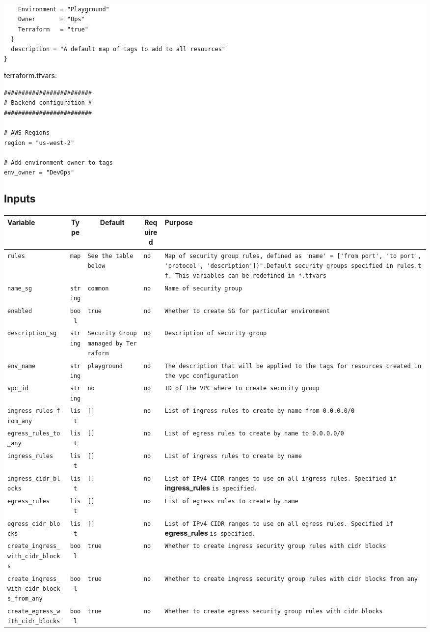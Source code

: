 ```hcl-terraform
    Environment = "Playground"
    Owner       = "Ops"
    Terraform   = "true"
  }
  description = "A default map of tags to add to all resources"
}
```

terraform.tfvars:

```hcl-terraform
#########################
# Backend configuration #
#########################

# AWS Regions
region = "us-west-2"

# Add environment owner to tags
env_owner = "DevOps"
```

## Inputs

 Variable                                      | Type                | Default                               | Required | Purpose
:--------------------------------------------- |:-------------------:| ------------------------------------- | -------- | :----------------------
`rules`                                        | `map`               | `See the table below`                 |   `no`   | `Map of security group rules, defined as 'name' = ['from port', 'to port', 'protocol', 'description'])".Default security groups specified in rules.tf. This variables can be redefined in *.tfvars` |
`name_sg`                                      | `string`            | `common`                              |   `no`   | `Name of security group` |
`enabled`                                      | `bool`              | `true`                                |   `no`   | `Whether to create SG for particular environment` |
`description_sg`                               | `string`            | `Security Group managed by Terraform` |   `no`   | `Description of security group` |
`env_name`                                     | `string`            | `playground`                          |   `no`   | `The description that will be applied to the tags for resources created in the vpc configuration` |
`vpc_id`                                       | `string`            | `no`                                  |   `no`   | `ID of the VPC where to create security group` |
`ingress_rules_from_any`                       | `list`              | `[]`                                  |   `no`   | `List of ingress rules to create by name from 0.0.0.0/0` |
`egress_rules_to_any`                          | `list`              | `[]`                                  |   `no`   | `List of egress rules to create by name to 0.0.0.0/0` |
`ingress_rules`                                | `list`              | `[]`                                  |   `no`   | `List of ingress rules to create by name` |
`ingress_cidr_blocks`                          | `list`              | `[]`                                  |   `no`   | `List of IPv4 CIDR ranges to use on all ingress rules. Specified if` **ingress_rules** `is specified.` |
`egress_rules`                                 | `list`              | `[]`                                  |   `no`   | `List of egress rules to create by name` |
`egress_cidr_blocks`                           | `list`              | `[]`                                  |   `no`   | `List of IPv4 CIDR ranges to use on all egress rules. Specified if` **egress_rules** `is specified.` |
`create_ingress_with_cidr_blocks`              | `bool`              | `true`                                |   `no`   | `Whether to create ingress security group rules with cidr blocks` |
`create_ingress_with_cidr_blocks_from_any`     | `bool`              | `true`                                |   `no`   | `Whether to create ingress security group rules with cidr blocks from any`
`create_egress_with_cidr_blocks`               | `bool`              | `true`                                |   `no`   | `Whether to create egress security group rules with cidr blocks`
